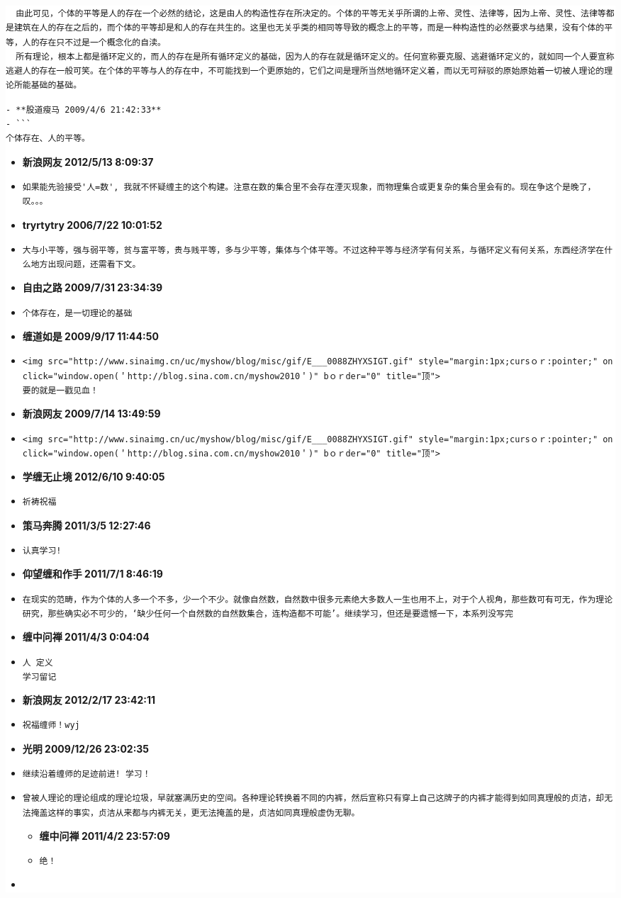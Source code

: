       由此可见，个体的平等是人的存在一个必然的结论，这是由人的构造性存在所决定的。个体的平等无关乎所谓的上帝、灵性、法律等，因为上帝、灵性、法律等都是建筑在人的存在之后的，而个体的平等却是和人的存在共生的。这里也无关乎类的相同等导致的概念上的平等，而是一种构造性的必然要求与结果，没有个体的平等，人的存在只不过是一个概念化的自渎。
      所有理论，根本上都是循环定义的，而人的存在是所有循环定义的基础，因为人的存在就是循环定义的。任何宣称要克服、逃避循环定义的，就如同一个人要宣称逃避人的存在一般可笑。在个体的平等与人的存在中，不可能找到一个更原始的，它们之间是理所当然地循环定义着，而以无可辩驳的原始原始着一切被人理论的理论所能基础的基础。
  ```
- **股道瘦马 2009/4/6 21:42:33**
- ```
  个体存在、人的平等。
  ```
- **新浪网友 2012/5/13 8:09:37**
- ```
  如果能先验接受'人=数', 我就不怀疑缠主的这个构建。注意在数的集合里不会存在湮灭现象，而物理集合或更复杂的集合里会有的。现在争这个是晚了，叹。。。
  ```
- **tryrtytry 2006/7/22 10:01:52**
- ```
  大与小平等，强与弱平等，贫与富平等，贵与贱平等，多与少平等，集体与个体平等。不过这种平等与经济学有何关系，与循环定义有何关系，东西经济学在什么地方出现问题，还需看下文。
  ```
- **自由之路 2009/7/31 23:34:39**
- ```
  个体存在，是一切理论的基础
  ```
- **缠道如是 2009/9/17 11:44:50**
- ```
  <img src="http://www.sinaimg.cn/uc/myshow/blog/misc/gif/E___0088ZHYXSIGT.gif" style="margin:1px;cursｏｒ:pointer;" onclick="window.open(＇http://blog.sina.com.cn/myshow2010＇)" bｏｒder="0" title="顶">
  要的就是一戳见血！
  ```
- **新浪网友 2009/7/14 13:49:59**
- ```
  <img src="http://www.sinaimg.cn/uc/myshow/blog/misc/gif/E___0088ZHYXSIGT.gif" style="margin:1px;cursｏｒ:pointer;" onclick="window.open(＇http://blog.sina.com.cn/myshow2010＇)" bｏｒder="0" title="顶">
  ```
- **学缠无止境 2012/6/10 9:40:05**
- ```
  祈祷祝福
  ```
- **策马奔腾 2011/3/5 12:27:46**
- ```
  认真学习!
  ```
- **仰望缠和作手 2011/7/1 8:46:19**
- ```
  在现实的范畴，作为个体的人多一个不多，少一个不少。就像自然数，自然数中很多元素绝大多数人一生也用不上，对于个人视角，那些数可有可无，作为理论研究，那些确实必不可少的，‘缺少任何一个自然数的自然数集合，连构造都不可能’。继续学习，但还是要遗憾一下，本系列没写完
  ```
- **缠中问禅 2011/4/3 0:04:04**
- ```
  人 定义
  学习留记
  ```
- **新浪网友 2012/2/17 23:42:11**
- ```
  祝福缠师！wyj
  ```
- **光明 2009/12/26 23:02:35**
- ```
  继续沿着缠师的足迹前进! 学习！
  ```
- ```
  曾被人理论的理论组成的理论垃圾，早就塞满历史的空间。各种理论转换着不同的内裤，然后宣称只有穿上自己这牌子的内裤才能得到如同真理般的贞洁，却无法掩盖这样的事实，贞洁从来都与内裤无关，更无法掩盖的是，贞洁如同真理般虚伪无聊。
  ```
   - **缠中问禅 2011/4/2 23:57:09**
   - ```
     绝！
     ```
- ```